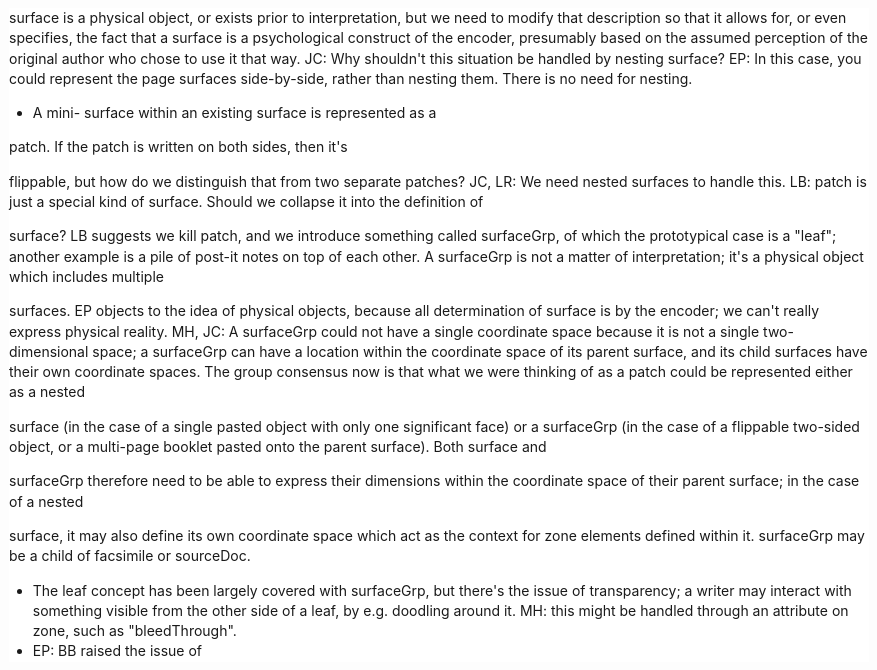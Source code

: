 surface is a physical object, or exists prior to interpretation, but we
 need to modify that description so that it allows for, or even specifies, the fact
 that a 
 surface is a psychological construct of the encoder, presumably
 based on the assumed perception of the original author who chose to use it that way.
 JC: Why shouldn't this situation be handled by nesting 
 surface? EP: In this
 case, you could represent the page 
 surfaces side\-by\-side, rather than
 nesting them. There is no need for nesting.
* A mini\-
 surface within an existing 
 surface is represented as a
 
 patch. If the patch is written on both sides, then it's
 
 flippable, but how do we distinguish that from two separate patches?
 JC, LR: We need nested surfaces to handle this. LB: 
 patch is just a special
 kind of 
 surface. Should we collapse it into the definition of
 
 surface? LB suggests we kill 
 patch, and we introduce something
 called 
 surfaceGrp, of which the prototypical case is a "leaf"; another
 example is a pile of post\-it notes on top of each other. A 
 surfaceGrp is
 not a matter of interpretation; it's a physical object which includes multiple
 
 surfaces. EP objects to the idea of physical objects, because all
 determination of 
 surface is by the encoder; we can't really express
 physical reality. MH, JC: A 
 surfaceGrp could not have a single coordinate
 space because it is not a single two\-dimensional space; a 
 surfaceGrp can
 have a location within the coordinate space of its parent 
 surface, and its
 child 
 surfaces have their own coordinate spaces. The group consensus now is
 that what we were thinking of as a patch could be represented either as a nested
 
 surface (in the case of a single pasted object with only one significant
 face) or a 
 surfaceGrp (in the case of a flippable two\-sided object, or a
 multi\-page booklet pasted onto the parent surface). Both 
 surface and
 
 surfaceGrp therefore need to be able to express their dimensions within
 the coordinate space of their parent 
 surface; in the case of a nested
 
 surface, it may also define its own coordinate space which act as the
 context for 
 zone elements defined within it. 
 surfaceGrp may be a
 child of 
 facsimile or 
 sourceDoc.
* The leaf concept has been largely covered with 
 surfaceGrp, but there's
 the issue of transparency; a writer may interact with something visible from the
 other side of a leaf, by e.g. doodling around it. MH: this might be handled through
 an attribute on 
 zone, such as "bleedThrough".
* EP: BB raised the issue of 